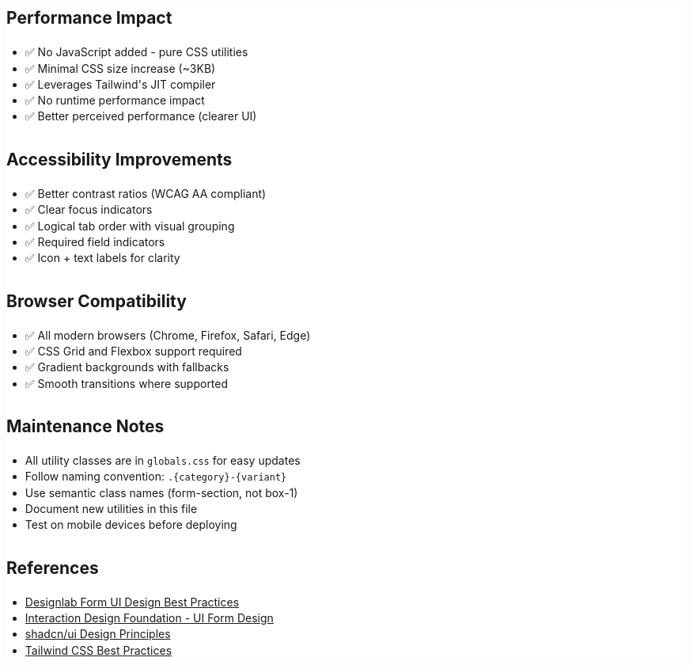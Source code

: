 ## Performance Impact

- ✅ No JavaScript added - pure CSS utilities
- ✅ Minimal CSS size increase (~3KB)
- ✅ Leverages Tailwind's JIT compiler
- ✅ No runtime performance impact
- ✅ Better perceived performance (clearer UI)

## Accessibility Improvements

- ✅ Better contrast ratios (WCAG AA compliant)
- ✅ Clear focus indicators
- ✅ Logical tab order with visual grouping
- ✅ Required field indicators
- ✅ Icon + text labels for clarity

## Browser Compatibility

- ✅ All modern browsers (Chrome, Firefox, Safari, Edge)
- ✅ CSS Grid and Flexbox support required
- ✅ Gradient backgrounds with fallbacks
- ✅ Smooth transitions where supported

## Maintenance Notes

- All utility classes are in `globals.css` for easy updates
- Follow naming convention: `.{category}-{variant}`
- Use semantic class names (form-section, not box-1)
- Document new utilities in this file
- Test on mobile devices before deploying

## References

- [Designlab Form UI Design Best Practices](https://designlab.com/blog/form-ui-design-best-practices)
- [Interaction Design Foundation - UI Form Design](https://www.interaction-design.org/literature/article/ui-form-design)
- [shadcn/ui Design Principles](https://ui.shadcn.com/docs)
- [Tailwind CSS Best Practices](https://tailwindcss.com/docs/reusing-styles)
